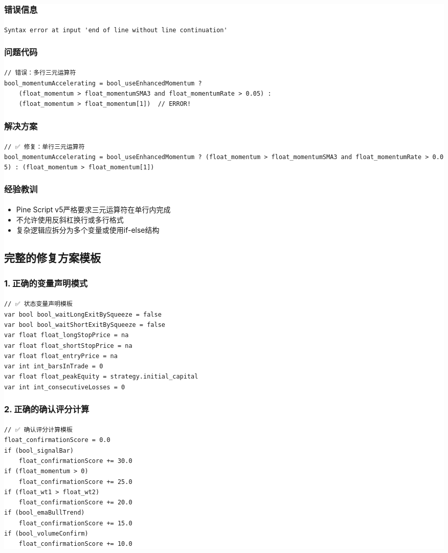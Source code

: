 ### 错误信息
```
Syntax error at input 'end of line without line continuation'
```

### 问题代码
```pinescript
// 错误：多行三元运算符
bool_momentumAccelerating = bool_useEnhancedMomentum ? 
    (float_momentum > float_momentumSMA3 and float_momentumRate > 0.05) : 
    (float_momentum > float_momentum[1])  // ERROR!
```

### 解决方案
```pinescript
// ✅ 修复：单行三元运算符
bool_momentumAccelerating = bool_useEnhancedMomentum ? (float_momentum > float_momentumSMA3 and float_momentumRate > 0.05) : (float_momentum > float_momentum[1])
```

### 经验教训
- Pine Script v5严格要求三元运算符在单行内完成
- 不允许使用反斜杠换行或多行格式
- 复杂逻辑应拆分为多个变量或使用if-else结构

## 完整的修复方案模板

### 1. 正确的变量声明模式
```pinescript
// ✅ 状态变量声明模板
var bool bool_waitLongExitBySqueeze = false
var bool bool_waitShortExitBySqueeze = false
var float float_longStopPrice = na
var float float_shortStopPrice = na
var float float_entryPrice = na
var int int_barsInTrade = 0
var float float_peakEquity = strategy.initial_capital
var int int_consecutiveLosses = 0
```

### 2. 正确的确认评分计算
```pinescript
// ✅ 确认评分计算模板
float_confirmationScore = 0.0
if (bool_signalBar)
    float_confirmationScore += 30.0
if (float_momentum > 0)
    float_confirmationScore += 25.0
if (float_wt1 > float_wt2)
    float_confirmationScore += 20.0
if (bool_emaBullTrend)
    float_confirmationScore += 15.0
if (bool_volumeConfirm)
    float_confirmationScore += 10.0
```
